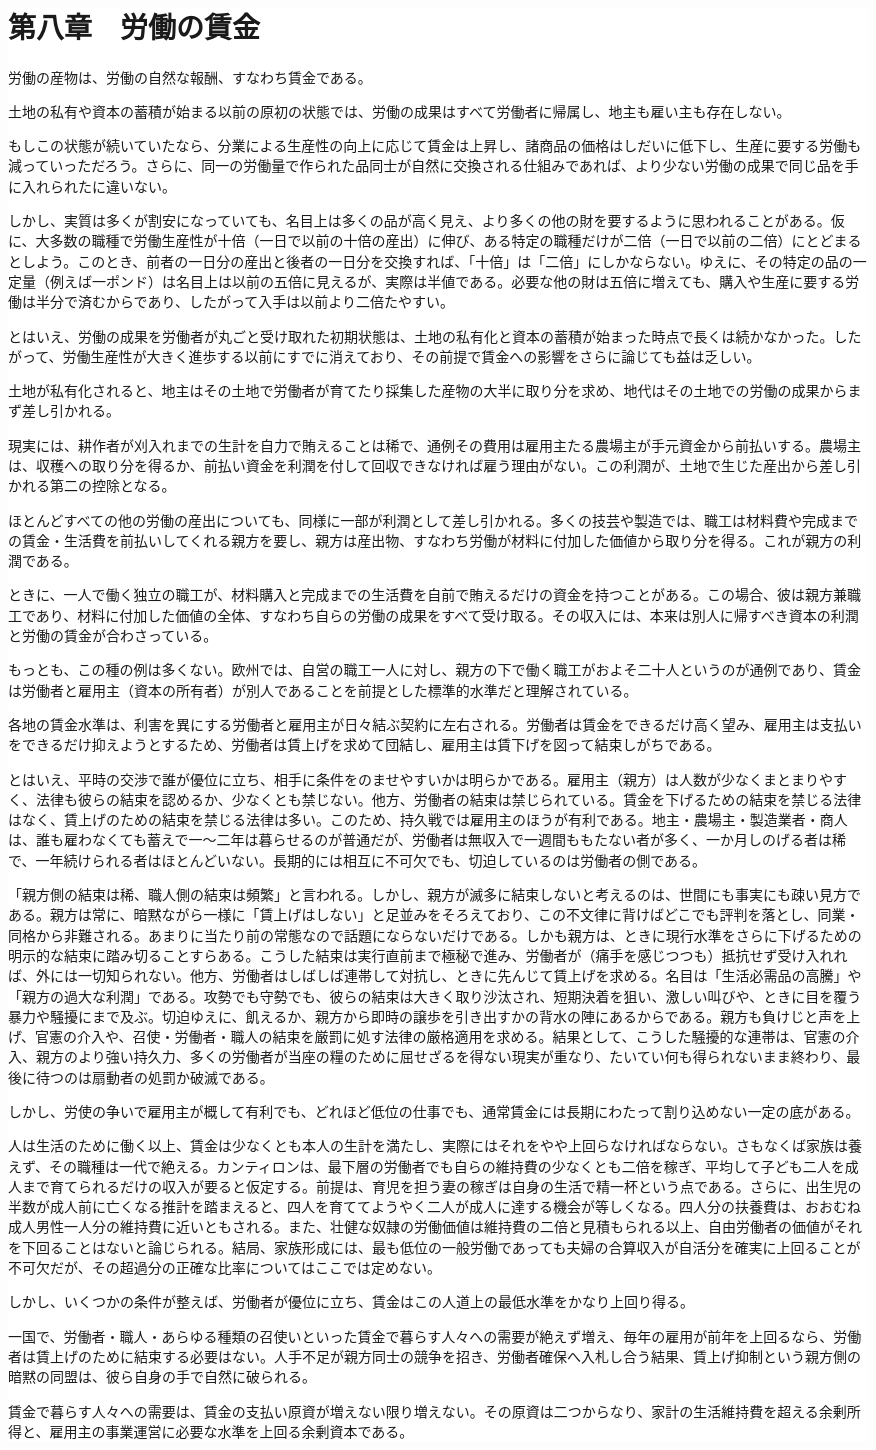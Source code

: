 # 第八章　労働の賃金

労働の産物は、労働の自然な報酬、すなわち賃金である。

土地の私有や資本の蓄積が始まる以前の原初の状態では、労働の成果はすべて労働者に帰属し、地主も雇い主も存在しない。

もしこの状態が続いていたなら、分業による生産性の向上に応じて賃金は上昇し、諸商品の価格はしだいに低下し、生産に要する労働も減っていっただろう。さらに、同一の労働量で作られた品同士が自然に交換される仕組みであれば、より少ない労働の成果で同じ品を手に入れられたに違いない。

しかし、実質は多くが割安になっていても、名目上は多くの品が高く見え、より多くの他の財を要するように思われることがある。仮に、大多数の職種で労働生産性が十倍（一日で以前の十倍の産出）に伸び、ある特定の職種だけが二倍（一日で以前の二倍）にとどまるとしよう。このとき、前者の一日分の産出と後者の一日分を交換すれば、「十倍」は「二倍」にしかならない。ゆえに、その特定の品の一定量（例えば一ポンド）は名目上は以前の五倍に見えるが、実際は半値である。必要な他の財は五倍に増えても、購入や生産に要する労働は半分で済むからであり、したがって入手は以前より二倍たやすい。

とはいえ、労働の成果を労働者が丸ごと受け取れた初期状態は、土地の私有化と資本の蓄積が始まった時点で長くは続かなかった。したがって、労働生産性が大きく進歩する以前にすでに消えており、その前提で賃金への影響をさらに論じても益は乏しい。

土地が私有化されると、地主はその土地で労働者が育てたり採集した産物の大半に取り分を求め、地代はその土地での労働の成果からまず差し引かれる。

現実には、耕作者が刈入れまでの生計を自力で賄えることは稀で、通例その費用は雇用主たる農場主が手元資金から前払いする。農場主は、収穫への取り分を得るか、前払い資金を利潤を付して回収できなければ雇う理由がない。この利潤が、土地で生じた産出から差し引かれる第二の控除となる。

ほとんどすべての他の労働の産出についても、同様に一部が利潤として差し引かれる。多くの技芸や製造では、職工は材料費や完成までの賃金・生活費を前払いしてくれる親方を要し、親方は産出物、すなわち労働が材料に付加した価値から取り分を得る。これが親方の利潤である。

ときに、一人で働く独立の職工が、材料購入と完成までの生活費を自前で賄えるだけの資金を持つことがある。この場合、彼は親方兼職工であり、材料に付加した価値の全体、すなわち自らの労働の成果をすべて受け取る。その収入には、本来は別人に帰すべき資本の利潤と労働の賃金が合わさっている。

もっとも、この種の例は多くない。欧州では、自営の職工一人に対し、親方の下で働く職工がおよそ二十人というのが通例であり、賃金は労働者と雇用主（資本の所有者）が別人であることを前提とした標準的水準だと理解されている。

各地の賃金水準は、利害を異にする労働者と雇用主が日々結ぶ契約に左右される。労働者は賃金をできるだけ高く望み、雇用主は支払いをできるだけ抑えようとするため、労働者は賃上げを求めて団結し、雇用主は賃下げを図って結束しがちである。

とはいえ、平時の交渉で誰が優位に立ち、相手に条件をのませやすいかは明らかである。雇用主（親方）は人数が少なくまとまりやすく、法律も彼らの結束を認めるか、少なくとも禁じない。他方、労働者の結束は禁じられている。賃金を下げるための結束を禁じる法律はなく、賃上げのための結束を禁じる法律は多い。このため、持久戦では雇用主のほうが有利である。地主・農場主・製造業者・商人は、誰も雇わなくても蓄えで一〜二年は暮らせるのが普通だが、労働者は無収入で一週間ももたない者が多く、一か月しのげる者は稀で、一年続けられる者はほとんどいない。長期的には相互に不可欠でも、切迫しているのは労働者の側である。

「親方側の結束は稀、職人側の結束は頻繁」と言われる。しかし、親方が滅多に結束しないと考えるのは、世間にも事実にも疎い見方である。親方は常に、暗黙ながら一様に「賃上げはしない」と足並みをそろえており、この不文律に背けばどこでも評判を落とし、同業・同格から非難される。あまりに当たり前の常態なので話題にならないだけである。しかも親方は、ときに現行水準をさらに下げるための明示的な結束に踏み切ることすらある。こうした結束は実行直前まで極秘で進み、労働者が（痛手を感じつつも）抵抗せず受け入れれば、外には一切知られない。他方、労働者はしばしば連帯して対抗し、ときに先んじて賃上げを求める。名目は「生活必需品の高騰」や「親方の過大な利潤」である。攻勢でも守勢でも、彼らの結束は大きく取り沙汰され、短期決着を狙い、激しい叫びや、ときに目を覆う暴力や騒擾にまで及ぶ。切迫ゆえに、飢えるか、親方から即時の譲歩を引き出すかの背水の陣にあるからである。親方も負けじと声を上げ、官憲の介入や、召使・労働者・職人の結束を厳罰に処す法律の厳格適用を求める。結果として、こうした騒擾的な連帯は、官憲の介入、親方のより強い持久力、多くの労働者が当座の糧のために屈せざるを得ない現実が重なり、たいてい何も得られないまま終わり、最後に待つのは扇動者の処罰か破滅である。

しかし、労使の争いで雇用主が概して有利でも、どれほど低位の仕事でも、通常賃金には長期にわたって割り込めない一定の底がある。

人は生活のために働く以上、賃金は少なくとも本人の生計を満たし、実際にはそれをやや上回らなければならない。さもなくば家族は養えず、その職種は一代で絶える。カンティロンは、最下層の労働者でも自らの維持費の少なくとも二倍を稼ぎ、平均して子ども二人を成人まで育てられるだけの収入が要ると仮定する。前提は、育児を担う妻の稼ぎは自身の生活で精一杯という点である。さらに、出生児の半数が成人前に亡くなる推計を踏まえると、四人を育ててようやく二人が成人に達する機会が等しくなる。四人分の扶養費は、おおむね成人男性一人分の維持費に近いともされる。また、壮健な奴隷の労働価値は維持費の二倍と見積もられる以上、自由労働者の価値がそれを下回ることはないと論じられる。結局、家族形成には、最も低位の一般労働であっても夫婦の合算収入が自活分を確実に上回ることが不可欠だが、その超過分の正確な比率についてはここでは定めない。

しかし、いくつかの条件が整えば、労働者が優位に立ち、賃金はこの人道上の最低水準をかなり上回り得る。

一国で、労働者・職人・あらゆる種類の召使いといった賃金で暮らす人々への需要が絶えず増え、毎年の雇用が前年を上回るなら、労働者は賃上げのために結束する必要はない。人手不足が親方同士の競争を招き、労働者確保へ入札し合う結果、賃上げ抑制という親方側の暗黙の同盟は、彼ら自身の手で自然に破られる。

賃金で暮らす人々への需要は、賃金の支払い原資が増えない限り増えない。その原資は二つからなり、家計の生活維持費を超える余剰所得と、雇用主の事業運営に必要な水準を上回る余剰資本である。
